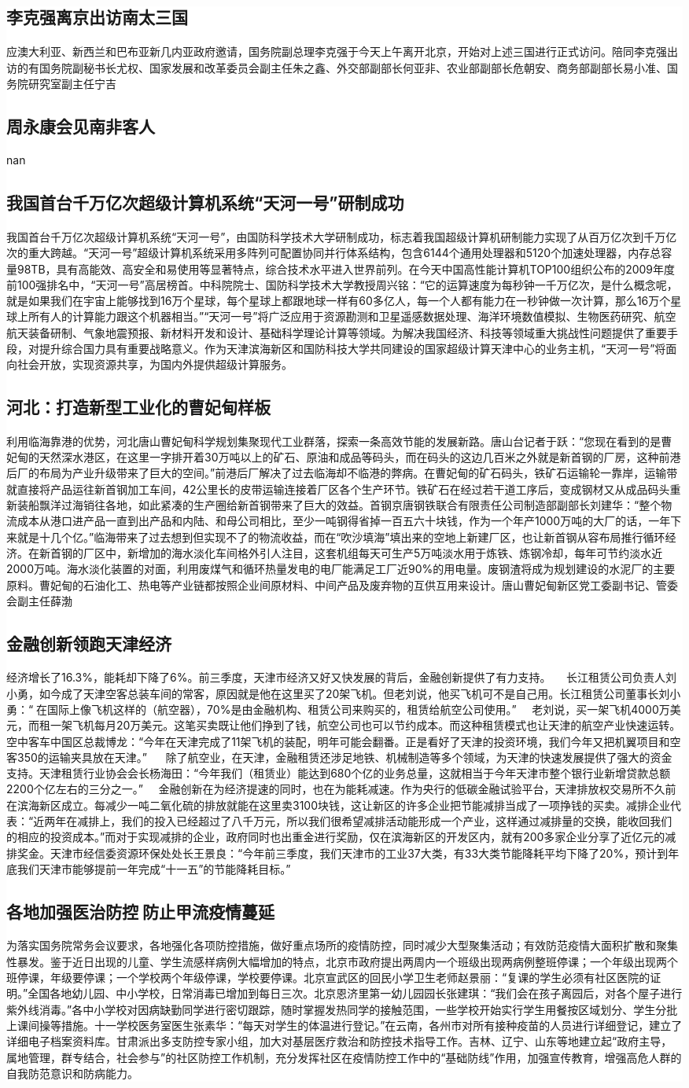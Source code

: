 ## 李克强离京出访南太三国


应澳大利亚、新西兰和巴布亚新几内亚政府邀请，国务院副总理李克强于今天上午离开北京，开始对上述三国进行正式访问。陪同李克强出访的有国务院副秘书长尤权、国家发展和改革委员会副主任朱之鑫、外交部副部长何亚非、农业部副部长危朝安、商务部副部长易小准、国务院研究室副主任宁吉


## 周永康会见南非客人


nan


## 我国首台千万亿次超级计算机系统“天河一号”研制成功


我国首台千万亿次超级计算机系统“天河一号”，由国防科学技术大学研制成功，标志着我国超级计算机研制能力实现了从百万亿次到千万亿次的重大跨越。“天河一号”超级计算机系统采用多阵列可配置协同并行体系结构，包含6144个通用处理器和5120个加速处理器，内存总容量98TB，具有高能效、高安全和易使用等显著特点，综合技术水平进入世界前列。在今天中国高性能计算机TOP100组织公布的2009年度前100强排名中，“天河一号”高居榜首。中科院院士、国防科学技术大学教授周兴铭：“它的运算速度为每秒钟一千万亿次，是什么概念呢，就是如果我们在宇宙上能够找到16万个星球，每个星球上都跟地球一样有60多亿人，每一个人都有能力在一秒钟做一次计算，那么16万个星球上所有人的计算能力跟这个机器相当。”“天河一号”将广泛应用于资源勘测和卫星遥感数据处理、海洋环境数值模拟、生物医药研究、航空航天装备研制、气象地震预报、新材料开发和设计、基础科学理论计算等领域。为解决我国经济、科技等领域重大挑战性问题提供了重要手段，对提升综合国力具有重要战略意义。作为天津滨海新区和国防科技大学共同建设的国家超级计算天津中心的业务主机，“天河一号”将面向社会开放，实现资源共享，为国内外提供超级计算服务。


## 河北：打造新型工业化的曹妃甸样板


利用临海靠港的优势，河北唐山曹妃甸科学规划集聚现代工业群落，探索一条高效节能的发展新路。唐山台记者于跃：“您现在看到的是曹妃甸的天然深水港区，在这里一字排开着30万吨以上的矿石、原油和成品等码头，而在码头的这边几百米之外就是新首钢的厂房，这种前港后厂的布局为产业升级带来了巨大的空间。”前港后厂解决了过去临海却不临港的弊病。在曹妃甸的矿石码头，铁矿石运输轮一靠岸，运输带就直接将产品运往新首钢加工车间，42公里长的皮带运输连接着厂区各个生产环节。铁矿石在经过若干道工序后，变成钢材又从成品码头重新装船飘洋过海销往各地，如此紧凑的生产圈给新首钢带来了巨大的效益。首钢京唐钢铁联合有限责任公司制造部副部长刘建华：“整个物流成本从港口进产品一直到出产品和内陆、和母公司相比，至少一吨钢得省掉一百五六十块钱，作为一个年产1000万吨的大厂的话，一年下来就是十几个亿。”临海带来了过去想到但实现不了的物流收益，而在“吹沙填海”填出来的空地上新建厂区，也让新首钢从容布局推行循环经济。在新首钢的厂区中，新增加的海水淡化车间格外引人注目，这套机组每天可生产5万吨淡水用于炼铁、炼钢冷却，每年可节约淡水近2000万吨。海水淡化装置的对面，利用废煤气和循环热量发电的电厂能满足工厂近90%的用电量。废钢渣将成为规划建设的水泥厂的主要原料。曹妃甸的石油化工、热电等产业链都按照企业间原材料、中间产品及废弃物的互供互用来设计。唐山曹妃甸新区党工委副书记、管委会副主任薛渤


## 金融创新领跑天津经济


经济增长了16.3%，能耗却下降了6%。前三季度，天津市经济又好又快发展的背后，金融创新提供了有力支持。     长江租赁公司负责人刘小勇，如今成了天津空客总装车间的常客，原因就是他在这里买了20架飞机。但老刘说，他买飞机可不是自己用。长江租赁公司董事长刘小勇：“ 在国际上像飞机这样的（航空器），70%是由金融机构、租赁公司来购买的，租赁给航空公司使用。”     老刘说，买一架飞机4000万美元，而租一架飞机每月20万美元。这笔买卖既让他们挣到了钱，航空公司也可以节约成本。而这种租赁模式也让天津的航空产业快速运转。空中客车中国区总裁博龙：“今年在天津完成了11架飞机的装配，明年可能会翻番。正是看好了天津的投资环境，我们今年又把机翼项目和空客350的运输夹具放在天津。”      除了航空业，在天津，金融租赁还涉足地铁、机械制造等多个领域，为天津的快速发展提供了强大的资金支持。天津租赁行业协会会长杨海田：“今年我们（租赁业）能达到680个亿的业务总量，这就相当于今年天津市整个银行业新增贷款总额2200个亿左右的三分之一。”     金融创新在为经济提速的同时，也在为能耗减速。作为央行的低碳金融试验平台，天津排放权交易所不久前在滨海新区成立。每减少一吨二氧化硫的排放就能在这里卖3100块钱，这让新区的许多企业把节能减排当成了一项挣钱的买卖。减排企业代表：“近两年在减排上，我们的投入已经超过了八千万元，所以我们很希望减排活动能形成一个产业，这样通过减排量的交换，能收回我们的相应的投资成本。”而对于实现减排的企业，政府同时也出重金进行奖励，仅在滨海新区的开发区内，就有200多家企业分享了近亿元的减排奖金。天津市经信委资源环保处处长王景良：“今年前三季度，我们天津市的工业37大类，有33大类节能降耗平均下降了20%，预计到年底我们天津市能够提前一年完成“十一五”的节能降耗目标。”


## 各地加强医治防控 防止甲流疫情蔓延


为落实国务院常务会议要求，各地强化各项防控措施，做好重点场所的疫情防控，同时减少大型聚集活动；有效防范疫情大面积扩散和聚集性暴发。鉴于近日出现的儿童、学生流感样病例大幅增加的特点，北京市政府提出两周内一个班级出现两病例整班停课；一个年级出现两个班停课，年级要停课；一个学校两个年级停课，学校要停课。北京宣武区的回民小学卫生老师赵景丽：“复课的学生必须有社区医院的证明。”全国各地幼儿园、中小学校，日常消毒已增加到每日三次。北京恩济里第一幼儿园园长张建琪：“我们会在孩子离园后，对各个屋子进行紫外线消毒。”各中小学校对因病缺勤同学进行密切跟踪，随时掌握发热同学的接触范围，一些学校开始实行学生用餐按区域划分、学生分批上课间操等措施。十一学校医务室医生张素华：“每天对学生的体温进行登记。”在云南，各州市对所有接种疫苗的人员进行详细登记，建立了详细电子档案资料库。甘肃派出多支防控专家小组，加大对基层医疗救治和防控技术指导工作。吉林、辽宁、山东等地建立起“政府主导，属地管理，群专结合，社会参与”的社区防控工作机制，充分发挥社区在疫情防控工作中的“基础防线”作用，加强宣传教育，增强高危人群的自我防范意识和防病能力。
